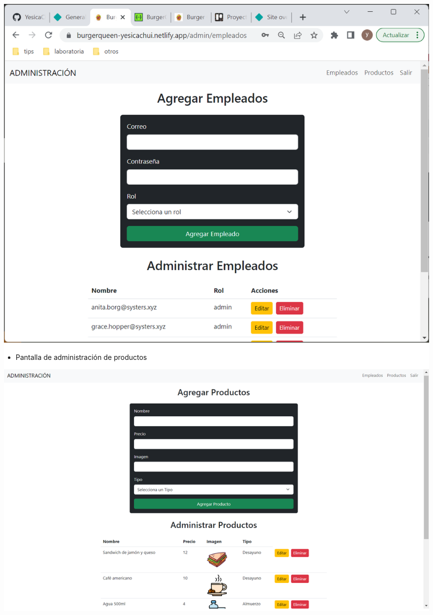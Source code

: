 ![demo_admin_empleados](./imgReadme/demo_admin_empleados.png)

* Pantalla de administración de productos

![demo_admin_productos](./imgReadme/demo_admin_productos.png)
